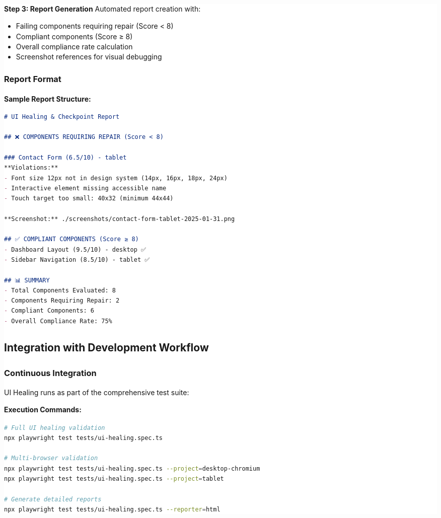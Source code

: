 **Step 3: Report Generation**
Automated report creation with:
- Failing components requiring repair (Score < 8)
- Compliant components (Score ≥ 8)
- Overall compliance rate calculation
- Screenshot references for visual debugging

### Report Format

**Sample Report Structure:**
```markdown
# UI Healing & Checkpoint Report

## ❌ COMPONENTS REQUIRING REPAIR (Score < 8)

### Contact Form (6.5/10) - tablet
**Violations:**
- Font size 12px not in design system (14px, 16px, 18px, 24px)
- Interactive element missing accessible name
- Touch target too small: 40x32 (minimum 44x44)

**Screenshot:** ./screenshots/contact-form-tablet-2025-01-31.png

## ✅ COMPLIANT COMPONENTS (Score ≥ 8)
- Dashboard Layout (9.5/10) - desktop ✅
- Sidebar Navigation (8.5/10) - tablet ✅

## 📊 SUMMARY
- Total Components Evaluated: 8
- Components Requiring Repair: 2
- Compliant Components: 6
- Overall Compliance Rate: 75%
```

## Integration with Development Workflow

### Continuous Integration
UI Healing runs as part of the comprehensive test suite:

**Execution Commands:**
```bash
# Full UI healing validation
npx playwright test tests/ui-healing.spec.ts

# Multi-browser validation
npx playwright test tests/ui-healing.spec.ts --project=desktop-chromium
npx playwright test tests/ui-healing.spec.ts --project=tablet

# Generate detailed reports
npx playwright test tests/ui-healing.spec.ts --reporter=html
```
